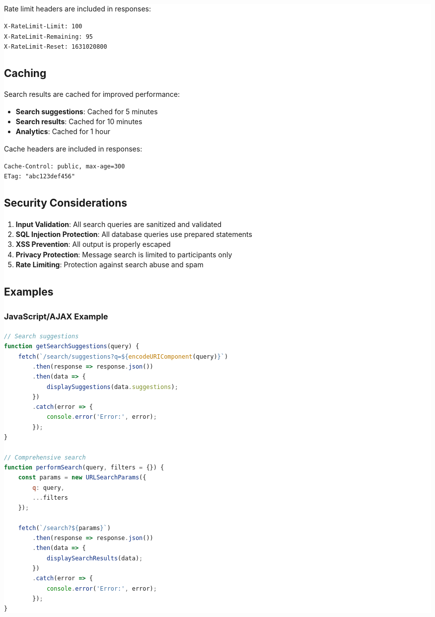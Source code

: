 Rate limit headers are included in responses:
```
X-RateLimit-Limit: 100
X-RateLimit-Remaining: 95
X-RateLimit-Reset: 1631020800
```

## Caching

Search results are cached for improved performance:

- **Search suggestions**: Cached for 5 minutes
- **Search results**: Cached for 10 minutes
- **Analytics**: Cached for 1 hour

Cache headers are included in responses:
```
Cache-Control: public, max-age=300
ETag: "abc123def456"
```

## Security Considerations

1. **Input Validation**: All search queries are sanitized and validated
2. **SQL Injection Protection**: All database queries use prepared statements
3. **XSS Prevention**: All output is properly escaped
4. **Privacy Protection**: Message search is limited to participants only
5. **Rate Limiting**: Protection against search abuse and spam

## Examples

### JavaScript/AJAX Example

```javascript
// Search suggestions
function getSearchSuggestions(query) {
    fetch(`/search/suggestions?q=${encodeURIComponent(query)}`)
        .then(response => response.json())
        .then(data => {
            displaySuggestions(data.suggestions);
        })
        .catch(error => {
            console.error('Error:', error);
        });
}

// Comprehensive search
function performSearch(query, filters = {}) {
    const params = new URLSearchParams({
        q: query,
        ...filters
    });
    
    fetch(`/search?${params}`)
        .then(response => response.json())
        .then(data => {
            displaySearchResults(data);
        })
        .catch(error => {
            console.error('Error:', error);
        });
}
```

